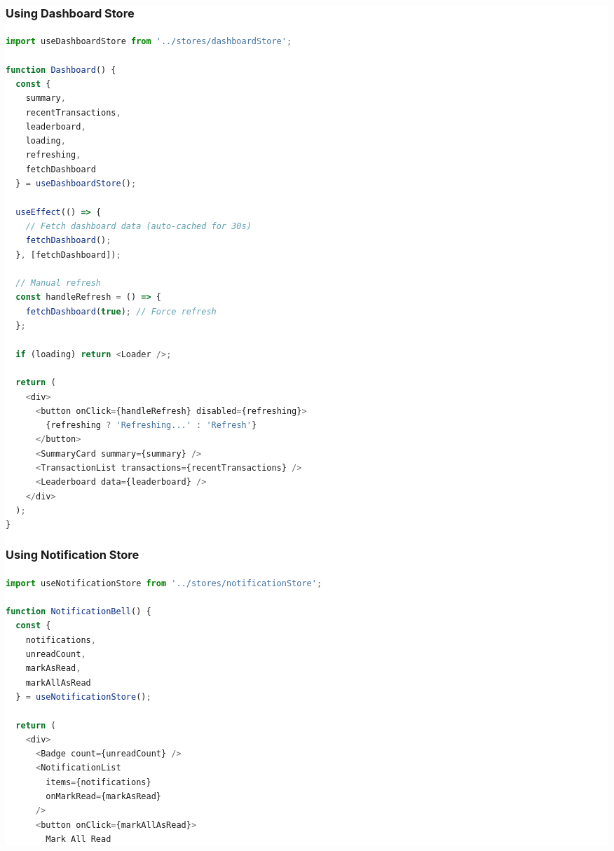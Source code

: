 ```javascript
```

### Using Dashboard Store

```javascript
import useDashboardStore from '../stores/dashboardStore';

function Dashboard() {
  const { 
    summary,
    recentTransactions,
    leaderboard,
    loading,
    refreshing,
    fetchDashboard 
  } = useDashboardStore();
  
  useEffect(() => {
    // Fetch dashboard data (auto-cached for 30s)
    fetchDashboard();
  }, [fetchDashboard]);
  
  // Manual refresh
  const handleRefresh = () => {
    fetchDashboard(true); // Force refresh
  };
  
  if (loading) return <Loader />;
  
  return (
    <div>
      <button onClick={handleRefresh} disabled={refreshing}>
        {refreshing ? 'Refreshing...' : 'Refresh'}
      </button>
      <SummaryCard summary={summary} />
      <TransactionList transactions={recentTransactions} />
      <Leaderboard data={leaderboard} />
    </div>
  );
}
```

### Using Notification Store

```javascript
import useNotificationStore from '../stores/notificationStore';

function NotificationBell() {
  const { 
    notifications, 
    unreadCount, 
    markAsRead,
    markAllAsRead 
  } = useNotificationStore();
  
  return (
    <div>
      <Badge count={unreadCount} />
      <NotificationList 
        items={notifications}
        onMarkRead={markAsRead}
      />
      <button onClick={markAllAsRead}>
        Mark All Read
```